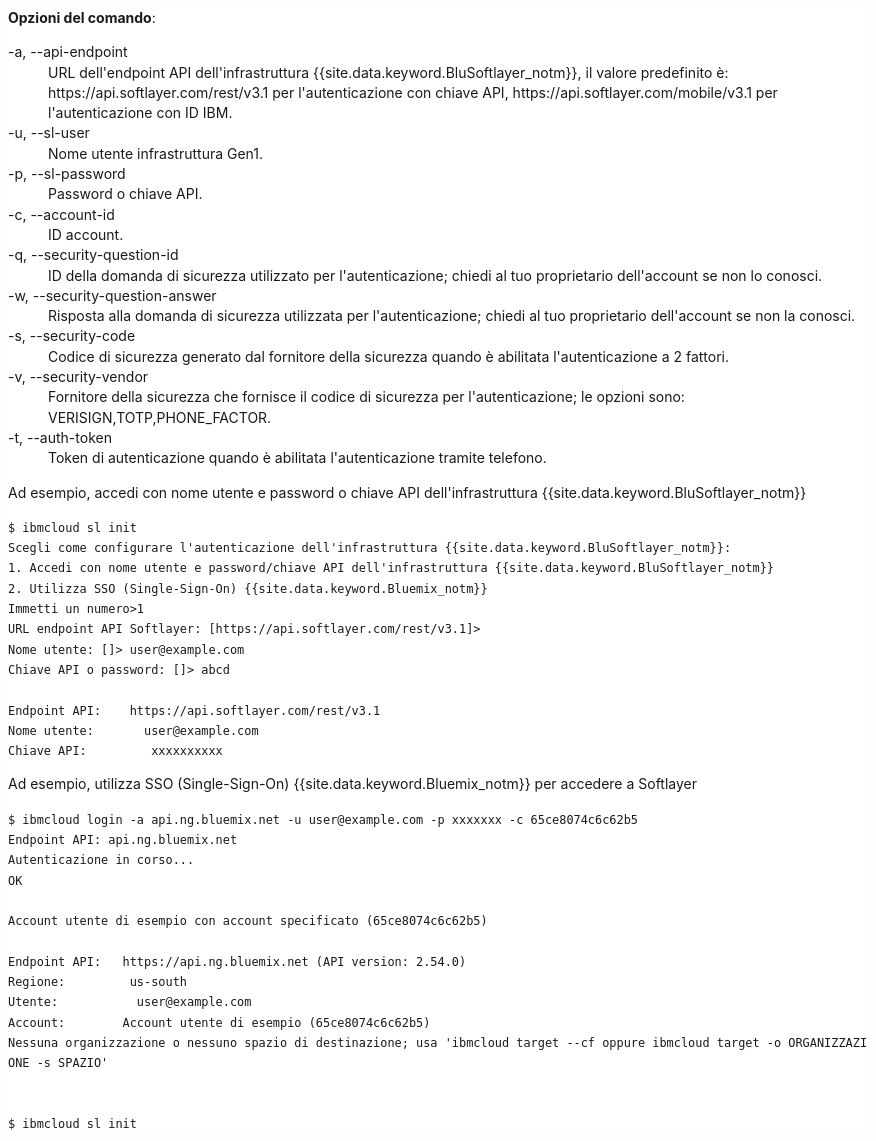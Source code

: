 <strong>Opzioni del comando</strong>:
<dl>
<dt>-a, --api-endpoint</dt>
<dd>URL dell'endpoint API dell'infrastruttura {{site.data.keyword.BluSoftlayer_notm}}, il valore predefinito è: https://api.softlayer.com/rest/v3.1 per l'autenticazione con chiave API, https://api.softlayer.com/mobile/v3.1 per l'autenticazione con ID IBM.</dd>
<dt>-u, --sl-user</dt>
<dd>Nome utente infrastruttura Gen1.</dd>
<dt>-p, --sl-password</dt>
<dd>Password o chiave API.</dd>
<dt>-c, --account-id</dt>
<dd>ID account.</dd>
<dt>-q, --security-question-id</dt>
<dd>ID della domanda di sicurezza utilizzato per l'autenticazione; chiedi al tuo proprietario dell'account se non lo conosci.</dd>
<dt>-w, --security-question-answer</dt>
<dd>Risposta alla domanda di sicurezza utilizzata per l'autenticazione; chiedi al tuo proprietario dell'account se non la conosci.</dd>
<dt>-s, --security-code</dt>
<dd>Codice di sicurezza generato dal fornitore della sicurezza quando è abilitata l'autenticazione a 2 fattori.</dd>
<dt>-v, --security-vendor</dt>
<dd>Fornitore della sicurezza che fornisce il codice di sicurezza per l'autenticazione; le opzioni sono: VERISIGN,TOTP,PHONE_FACTOR.</dd>
<dt>-t, --auth-token</dt>
<dd>Token di autenticazione quando è abilitata l'autenticazione tramite telefono.</dd>
</dl>

Ad esempio, accedi con nome utente e password o chiave API dell'infrastruttura {{site.data.keyword.BluSoftlayer_notm}}
```
$ ibmcloud sl init
Scegli come configurare l'autenticazione dell'infrastruttura {{site.data.keyword.BluSoftlayer_notm}}:
1. Accedi con nome utente e password/chiave API dell'infrastruttura {{site.data.keyword.BluSoftlayer_notm}}
2. Utilizza SSO (Single-Sign-On) {{site.data.keyword.Bluemix_notm}}
Immetti un numero>1
URL endpoint API Softlayer: [https://api.softlayer.com/rest/v3.1]>
Nome utente: []> user@example.com
Chiave API o password: []> abcd

Endpoint API:    https://api.softlayer.com/rest/v3.1
Nome utente:       user@example.com
Chiave API:         xxxxxxxxxx
```
Ad esempio, utilizza SSO (Single-Sign-On) {{site.data.keyword.Bluemix_notm}} per accedere a Softlayer
```
$ ibmcloud login -a api.ng.bluemix.net -u user@example.com -p xxxxxxx -c 65ce8074c6c62b5
Endpoint API: api.ng.bluemix.net
Autenticazione in corso...
OK

Account utente di esempio con account specificato (65ce8074c6c62b5)

Endpoint API:   https://api.ng.bluemix.net (API version: 2.54.0)   
Regione:         us-south
Utente:           user@example.com
Account:        Account utente di esempio (65ce8074c6c62b5)   
Nessuna organizzazione o nessuno spazio di destinazione; usa 'ibmcloud target --cf oppure ibmcloud target -o ORGANIZZAZIONE -s SPAZIO'


$ ibmcloud sl init
```